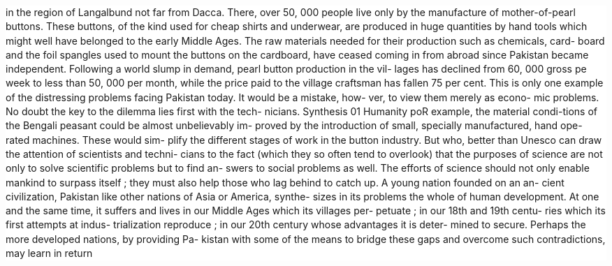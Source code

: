 in the region of Langalbund not far
from Dacca. There, over 50, 000
people live only by the manufacture
of mother-of-pearl buttons. These
buttons, of the kind used for cheap
shirts and underwear, are produced
in huge quantities by hand tools
which might well have belonged to
the early Middle Ages.
The raw materials needed for their
production such as chemicals, card-
board and the foil spangles used to
mount the buttons on the cardboard,
have ceased coming in from abroad
since Pakistan became independent.
Following a world slump in demand,
pearl button production in the vil-
lages has declined from 60, 000 gross
pe week to less than 50, 000 per
month, while the price paid to the
village craftsman has fallen 75 per
cent.
This is only one example of the
distressing problems facing Pakistan
today. It would be a mistake, how-
ver, to view them merely as econo-
mic problems. No doubt the key to
the dilemma lies first with the tech-
nicians.
Synthesis 01 Humanity
poR example, the material condi-tions of the Bengali peasant
could be almost unbelievably im-
proved by the introduction of small,
specially manufactured, hand ope-
rated machines. These would sim-
plify the different stages of work
in the button industry. But
who, better than Unesco can draw
the attention of scientists and techni-
cians to the fact (which they so often
tend to overlook) that the purposes
of science are not only to solve
scientific problems but to find an-
swers to social problems as well. The
efforts of science should not only
enable mankind to surpass itself ;
they must also help those who lag
behind to catch up.
A young nation founded on an an-
cient civilization, Pakistan like other
nations of Asia or America, synthe-
sizes in its problems the whole of
human development. At one and the
same time, it suffers and lives in our
Middle Ages which its villages per-
petuate ; in our 18th and 19th centu-
ries which its first attempts at indus-
trialization reproduce ; in our 20th
century whose advantages it is deter-
mined to secure. Perhaps the more
developed nations, by providing Pa-
kistan with some of the means to
bridge these gaps and overcome such
contradictions, may learn in return